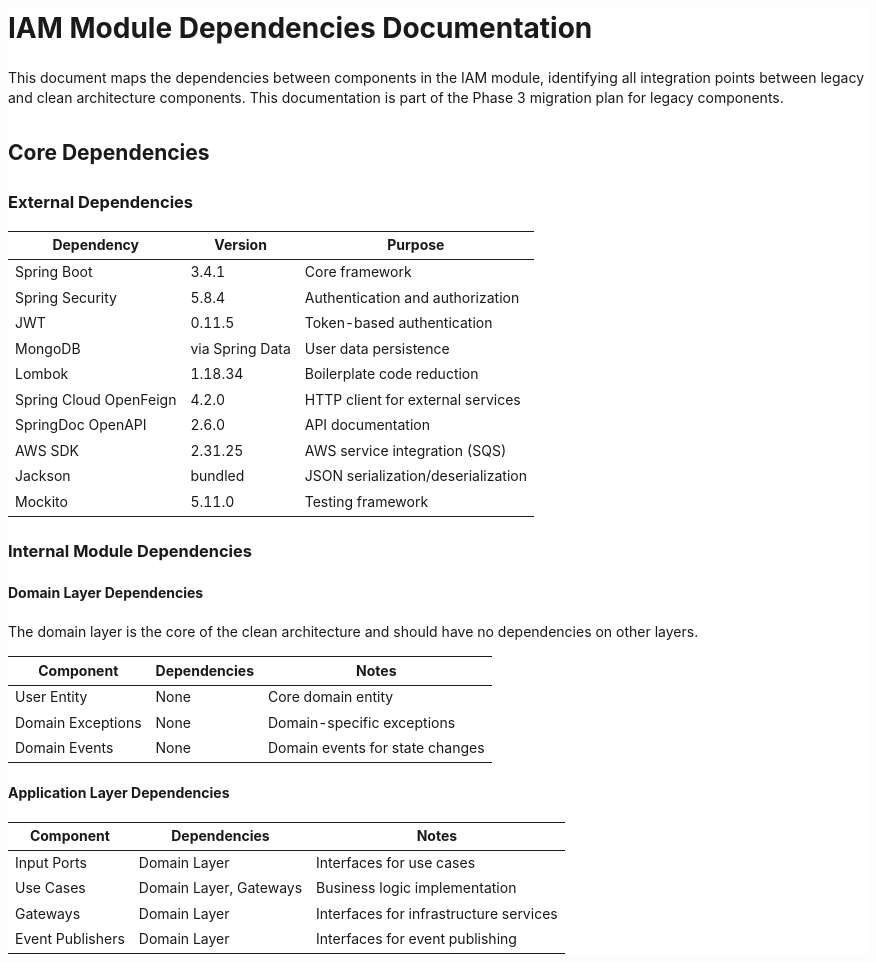 # IAM Module Dependencies Documentation

This document maps the dependencies between components in the IAM module, identifying all integration points between legacy and clean architecture components. This documentation is part of the Phase 3 migration plan for legacy components.

## Core Dependencies

### External Dependencies

| Dependency | Version | Purpose |
|------------|---------|---------|
| Spring Boot | 3.4.1 | Core framework |
| Spring Security | 5.8.4 | Authentication and authorization |
| JWT | 0.11.5 | Token-based authentication |
| MongoDB | via Spring Data | User data persistence |
| Lombok | 1.18.34 | Boilerplate code reduction |
| Spring Cloud OpenFeign | 4.2.0 | HTTP client for external services |
| SpringDoc OpenAPI | 2.6.0 | API documentation |
| AWS SDK | 2.31.25 | AWS service integration (SQS) |
| Jackson | bundled | JSON serialization/deserialization |
| Mockito | 5.11.0 | Testing framework |

### Internal Module Dependencies

#### Domain Layer Dependencies
The domain layer is the core of the clean architecture and should have no dependencies on other layers.

| Component | Dependencies | Notes |
|-----------|--------------|-------|
| User Entity | None | Core domain entity |
| Domain Exceptions | None | Domain-specific exceptions |
| Domain Events | None | Domain events for state changes |

#### Application Layer Dependencies

| Component | Dependencies | Notes |
|-----------|--------------|-------|
| Input Ports | Domain Layer | Interfaces for use cases |
| Use Cases | Domain Layer, Gateways | Business logic implementation |
| Gateways | Domain Layer | Interfaces for infrastructure services |
| Event Publishers | Domain Layer | Interfaces for event publishing |
